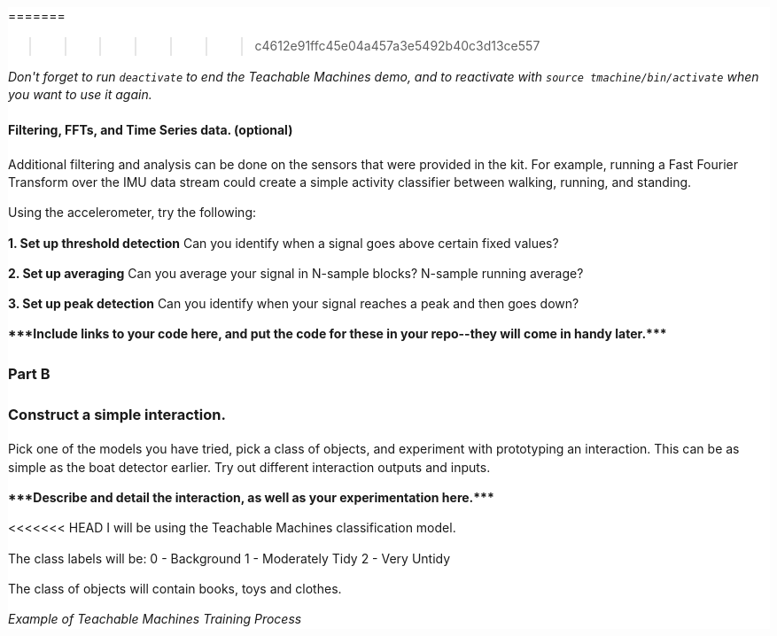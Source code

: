 =======
>>>>>>> c4612e91ffc45e04a457a3e5492b40c3d13ce557

*Don't forget to run ```deactivate``` to end the Teachable Machines demo, and to reactivate with ```source tmachine/bin/activate``` when you want to use it again.*


#### Filtering, FFTs, and Time Series data. (optional)
Additional filtering and analysis can be done on the sensors that were provided in the kit. For example, running a Fast Fourier Transform over the IMU data stream could create a simple activity classifier between walking, running, and standing.

Using the accelerometer, try the following:

**1. Set up threshold detection** Can you identify when a signal goes above certain fixed values?

**2. Set up averaging** Can you average your signal in N-sample blocks? N-sample running average?

**3. Set up peak detection** Can you identify when your signal reaches a peak and then goes down?

**\*\*\*Include links to your code here, and put the code for these in your repo--they will come in handy later.\*\*\***


### Part B
### Construct a simple interaction.

Pick one of the models you have tried, pick a class of objects, and experiment with prototyping an interaction.
This can be as simple as the boat detector earlier.
Try out different interaction outputs and inputs.

**\*\*\*Describe and detail the interaction, as well as your experimentation here.\*\*\***

<<<<<<< HEAD
I will be using the Teachable Machines classification model.

The class labels will be:
0 - Background
1 - Moderately Tidy
2 - Very Untidy

The class of objects will contain books, toys and clothes.

_Example of Teachable Machines Training Process_
<p float="left">